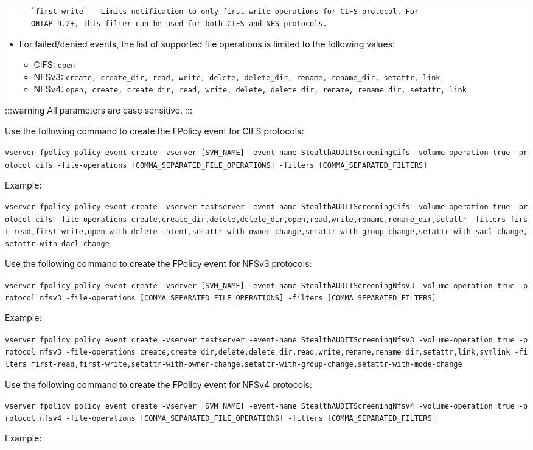         - `first-write` – Limits notification to only first write operations for CIFS protocol. For
          ONTAP 9.2+, this filter can be used for both CIFS and NFS protocols.

- For failed/denied events, the list of supported file operations is limited to the following
  values:

    - CIFS: `open`
    - NFSv3:
      `create, create_dir, read, write, delete, delete_dir, rename, rename_dir, setattr, link`
    - NFSv4:
      `open, create, create_dir, read, write, delete, delete_dir, rename, rename_dir, setattr, link`

:::warning
All parameters are case sensitive.
:::


Use the following command to create the FPolicy event for CIFS protocols:

```
vserver fpolicy policy event create -vserver [SVM_NAME] -event-name StealthAUDITScreeningCifs -volume-operation true -protocol cifs -file-operations [COMMA_SEPARATED_FILE_OPERATIONS] -filters [COMMA_SEPARATED_FILTERS]
```

Example:

```
vserver fpolicy policy event create -vserver testserver -event-name StealthAUDITScreeningCifs -volume-operation true -protocol cifs -file-operations create,create_dir,delete,delete_dir,open,read,write,rename,rename_dir,setattr -filters first-read,first-write,open-with-delete-intent,setattr-with-owner-change,setattr-with-group-change,setattr-with-sacl-change,setattr-with-dacl-change
```

Use the following command to create the FPolicy event for NFSv3 protocols:

```
vserver fpolicy policy event create -vserver [SVM_NAME] -event-name StealthAUDITScreeningNfsV3 -volume-operation true -protocol nfsv3 -file-operations [COMMA_SEPARATED_FILE_OPERATIONS] -filters [COMMA_SEPARATED_FILTERS]
```

Example:

```
vserver fpolicy policy event create -vserver testserver -event-name StealthAUDITScreeningNfsV3 -volume-operation true -protocol nfsv3 -file-operations create,create_dir,delete,delete_dir,read,write,rename,rename_dir,setattr,link,symlink -filters first-read,first-write,setattr-with-owner-change,setattr-with-group-change,setattr-with-mode-change
```

Use the following command to create the FPolicy event for NFSv4 protocols:

```
vserver fpolicy policy event create -vserver [SVM_NAME] -event-name StealthAUDITScreeningNfsV4 -volume-operation true -protocol nfsv4 -file-operations [COMMA_SEPARATED_FILE_OPERATIONS] -filters [COMMA_SEPARATED_FILTERS]
```

Example:
